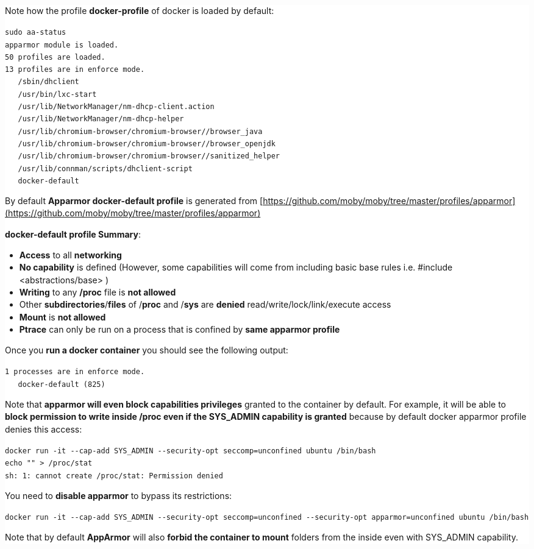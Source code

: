 Note how the profile **docker-profile** of docker is loaded by default:

```
sudo aa-status
apparmor module is loaded.
50 profiles are loaded.
13 profiles are in enforce mode.
   /sbin/dhclient
   /usr/bin/lxc-start
   /usr/lib/NetworkManager/nm-dhcp-client.action
   /usr/lib/NetworkManager/nm-dhcp-helper
   /usr/lib/chromium-browser/chromium-browser//browser_java
   /usr/lib/chromium-browser/chromium-browser//browser_openjdk
   /usr/lib/chromium-browser/chromium-browser//sanitized_helper
   /usr/lib/connman/scripts/dhclient-script
   docker-default
```

By default **Apparmor docker-default profile** is generated from [https://github.com/moby/moby/tree/master/profiles/apparmor](https://github.com/moby/moby/tree/master/profiles/apparmor)

**docker-default profile Summary**:
- **Access** to all **networking**
- **No capability** is defined (However, some capabilities will come from including basic base rules i.e. #include <abstractions/base> )
- **Writing** to any **/proc** file is **not allowed**
- Other **subdirectories**/**files** of /**proc** and /**sys** are **denied** read/write/lock/link/execute access
- **Mount** is **not allowed**
- **Ptrace** can only be run on a process that is confined by **same apparmor profile**

Once you **run a docker container** you should see the following output:

```
1 processes are in enforce mode.
   docker-default (825)
```

Note that **apparmor will even block capabilities privileges** granted to the container by default. For example, it will be able to **block permission to write inside /proc even if the SYS_ADMIN capability is granted** because by default docker apparmor profile denies this access:

```
docker run -it --cap-add SYS_ADMIN --security-opt seccomp=unconfined ubuntu /bin/bash
echo "" > /proc/stat
sh: 1: cannot create /proc/stat: Permission denied
```

You need to **disable apparmor** to bypass its restrictions:

```
docker run -it --cap-add SYS_ADMIN --security-opt seccomp=unconfined --security-opt apparmor=unconfined ubuntu /bin/bash
```

Note that by default **AppArmor** will also **forbid the container to mount** folders from the inside even with SYS_ADMIN capability.
